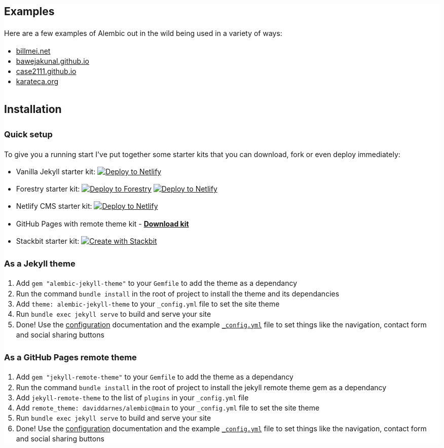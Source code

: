 ## Examples

Here are a few examples of Alembic out in the wild being used in a variety of ways:

- [billmei.net](https://billmei.net/)
- [bawejakunal.github.io](https://bawejakunal.github.io/)
- [case2111.github.io](https://case2111.github.io/)
- [karateca.org](https://www.karateca.org/)

## Installation

### Quick setup

To give you a running start I've put together some starter kits that you can download, fork or even deploy immediately:

- Vanilla Jekyll starter kit:
  [![Deploy to Netlify](https://www.netlify.com/img/deploy/button.svg)](https://app.netlify.com/start/deploy?repository=https://github.com/daviddarnes/alembic-kit)
- Forestry starter kit:
  [![Deploy to Forestry](https://assets.forestry.io/import-to-forestry.svg)](https://app.forestry.io/quick-start?repo=daviddarnes/alembic-forestry-kit&engine=jekyll)
  [![Deploy to Netlify](https://www.netlify.com/img/deploy/button.svg)](https://app.netlify.com/start/deploy?repository=https://github.com/daviddarnes/alembic-forestry-kit)
- Netlify CMS starter kit:
  [![Deploy to Netlify](https://www.netlify.com/img/deploy/button.svg)](https://app.netlify.com/start/deploy?repository=https://github.com/daviddarnes/alembic-netlifycms-kit&stack=cms)

- GitHub Pages with remote theme kit - **[Download kit](https://github.com/daviddarnes/alembic-kit/archive/remote-theme.zip)**
- Stackbit starter kit:
  [![Create with Stackbit](https://assets.stackbit.com/badge/create-with-stackbit.svg)](https://app.stackbit.com/create?theme=https://github.com/daviddarnes/alembic-stackbit-kit)

### As a Jekyll theme

1. Add `gem "alembic-jekyll-theme"` to your `Gemfile` to add the theme as a dependancy
2. Run the command `bundle install` in the root of project to install the theme and its dependancies
3. Add `theme: alembic-jekyll-theme` to your `_config.yml` file to set the site theme
4. Run `bundle exec jekyll serve` to build and serve your site
5. Done! Use the [configuration](#configuration) documentation and the example [`_config.yml`](https://github.com/daviddarnes/alembic/blob/master/_config.yml) file to set things like the navigation, contact form and social sharing buttons

### As a GitHub Pages remote theme

1. Add `gem "jekyll-remote-theme"` to your `Gemfile` to add the theme as a dependancy
2. Run the command `bundle install` in the root of project to install the jekyll remote theme gem as a dependancy
3. Add `jekyll-remote-theme` to the list of `plugins` in your `_config.yml` file
4. Add `remote_theme: daviddarnes/alembic@main` to your `_config.yml` file to set the site theme
5. Run `bundle exec jekyll serve` to build and serve your site
6. Done! Use the [configuration](#configuration) documentation and the example [`_config.yml`](https://github.com/daviddarnes/alembic/blob/master/_config.yml) file to set things like the navigation, contact form and social sharing buttons
